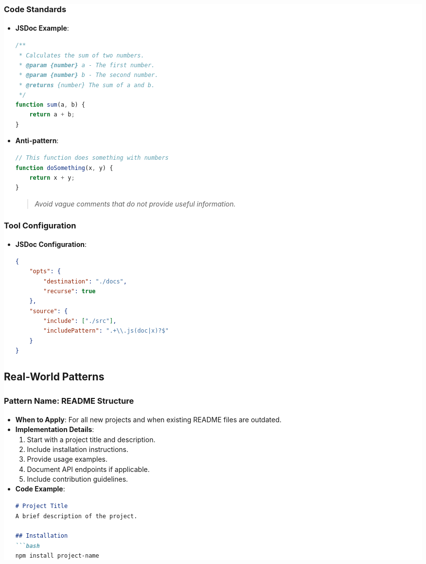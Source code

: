 ### Code Standards
- **JSDoc Example**:
  ```javascript
  /**
   * Calculates the sum of two numbers.
   * @param {number} a - The first number.
   * @param {number} b - The second number.
   * @returns {number} The sum of a and b.
   */
  function sum(a, b) {
      return a + b;
  }
  ```

- **Anti-pattern**: 
  ```javascript
  // This function does something with numbers
  function doSomething(x, y) {
      return x + y;
  }
  ```
  > *Avoid vague comments that do not provide useful information.*

### Tool Configuration
- **JSDoc Configuration**:
  ```json
  {
      "opts": {
          "destination": "./docs",
          "recurse": true
      },
      "source": {
          "include": ["./src"],
          "includePattern": ".+\\.js(doc|x)?$"
      }
  }
  ```

## Real-World Patterns

### Pattern Name: README Structure
- **When to Apply**: For all new projects and when existing README files are outdated.
- **Implementation Details**:
  1. Start with a project title and description.
  2. Include installation instructions.
  3. Provide usage examples.
  4. Document API endpoints if applicable.
  5. Include contribution guidelines.
- **Code Example**:
  ```markdown
  # Project Title
  A brief description of the project.

  ## Installation
  ```bash
  npm install project-name
  ```
